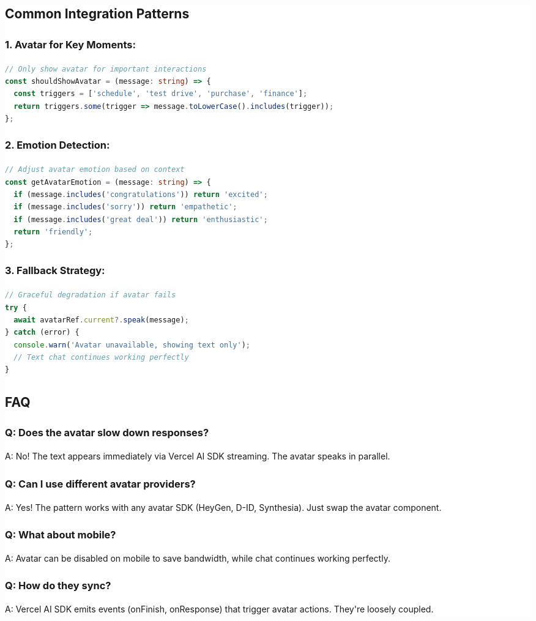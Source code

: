 ## Common Integration Patterns

### **1. Avatar for Key Moments:**
```typescript
// Only show avatar for important interactions
const shouldShowAvatar = (message: string) => {
  const triggers = ['schedule', 'test drive', 'purchase', 'finance'];
  return triggers.some(trigger => message.toLowerCase().includes(trigger));
};
```

### **2. Emotion Detection:**
```typescript
// Adjust avatar emotion based on context
const getAvatarEmotion = (message: string) => {
  if (message.includes('congratulations')) return 'excited';
  if (message.includes('sorry')) return 'empathetic';
  if (message.includes('great deal')) return 'enthusiastic';
  return 'friendly';
};
```

### **3. Fallback Strategy:**
```typescript
// Graceful degradation if avatar fails
try {
  await avatarRef.current?.speak(message);
} catch (error) {
  console.warn('Avatar unavailable, showing text only');
  // Text chat continues working perfectly
}
```

## FAQ

### **Q: Does the avatar slow down responses?**
A: No! The text appears immediately via Vercel AI SDK streaming. The avatar speaks in parallel.

### **Q: Can I use different avatar providers?**
A: Yes! The pattern works with any avatar SDK (HeyGen, D-ID, Synthesia). Just swap the avatar component.

### **Q: What about mobile?**
A: Avatar can be disabled on mobile to save bandwidth, while chat continues working perfectly.

### **Q: How do they sync?**
A: Vercel AI SDK emits events (onFinish, onResponse) that trigger avatar actions. They're loosely coupled.
